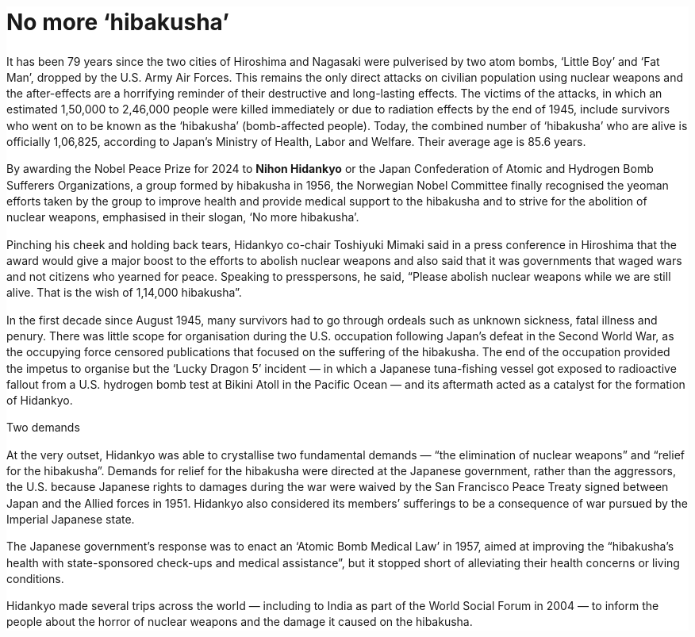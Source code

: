 # No more ‘hibakusha’

It has been 79 years since the two cities of Hiroshima and Nagasaki were pulverised by two atom bombs, ‘Little Boy’ and ‘Fat Man’, dropped by the U.S. Army Air Forces. This remains the only direct attacks on civilian population using nuclear weapons and the after-effects are a horrifying reminder of their destructive and long-lasting effects. The victims of the attacks, in which an estimated 1,50,000 to 2,46,000 people were killed immediately or due to radiation effects by the end of 1945, include survivors who went on to be known as the ‘hibakusha’ (bomb-affected people). Today, the combined number of ‘hibakusha’ who are alive is officially 1,06,825, according to Japan’s Ministry of Health, Labor and Welfare. Their average age is 85.6 years.



By awarding the Nobel Peace Prize for 2024 to **Nihon Hidankyo** or the Japan Confederation of Atomic and Hydrogen Bomb Sufferers Organizations, a group formed by hibakusha in 1956, the Norwegian Nobel Committee finally recognised the yeoman efforts taken by the group to improve health and provide medical support to the hibakusha and to strive for the abolition of nuclear weapons, emphasised in their slogan, ‘No more hibakusha’.



Pinching his cheek and holding back tears, Hidankyo co-chair Toshiyuki Mimaki said in a press conference in Hiroshima that the award would give a major boost to the efforts to abolish nuclear weapons and also said that it was governments that waged wars and not citizens who yearned for peace. Speaking to presspersons, he said, “Please abolish nuclear weapons while we are still alive. That is the wish of 1,14,000 hibakusha”.



In the first decade since August 1945, many survivors had to go through ordeals such as unknown sickness, fatal illness and penury. There was little scope for organisation during the U.S. occupation following Japan’s defeat in the Second World War, as the occupying force censored publications that focused on the suffering of the hibakusha. The end of the occupation provided the impetus to organise but the ‘Lucky Dragon 5’ incident — in which a Japanese tuna-fishing vessel got exposed to radioactive fallout from a U.S. hydrogen bomb test at Bikini Atoll in the Pacific Ocean — and its aftermath acted as a catalyst for the formation of Hidankyo.



Two demands



At the very outset, Hidankyo was able to crystallise two fundamental demands — “the elimination of nuclear weapons” and “relief for the hibakusha”. Demands for relief for the hibakusha were directed at the Japanese government, rather than the aggressors, the U.S. because Japanese rights to damages during the war were waived by the San Francisco Peace Treaty signed between Japan and the Allied forces in 1951. Hidankyo also considered its members’ sufferings to be a consequence of war pursued by the Imperial Japanese state.



The Japanese government’s response was to enact an ‘Atomic Bomb Medical Law’ in 1957, aimed at improving the “hibakusha’s health with state-sponsored check-ups and medical assistance”, but it stopped short of alleviating their health concerns or living conditions.



Hidankyo made several trips across the world — including to India as part of the World Social Forum in 2004 — to inform the people about the horror of nuclear weapons and the damage it caused on the hibakusha.

